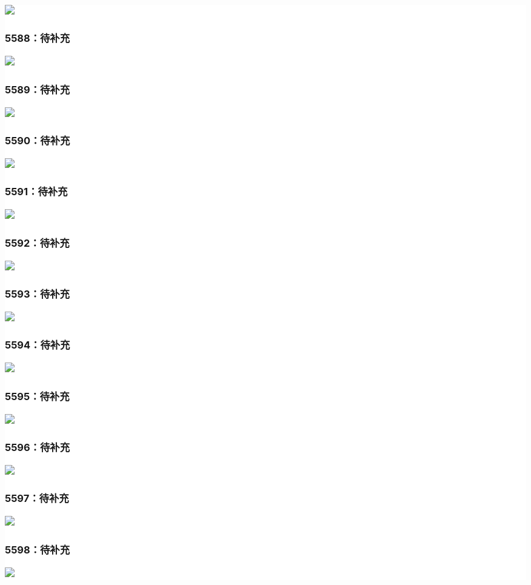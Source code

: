 ![](https://img.smyhvae.com/jike-yellow-5587.jpg)

### 5588：待补充

![](https://img.smyhvae.com/jike-yellow-5588.jpg)

### 5589：待补充

![](https://img.smyhvae.com/jike-yellow-5589.jpg)

### 5590：待补充

![](https://img.smyhvae.com/jike-yellow-5590.jpg)

### 5591：待补充

![](https://img.smyhvae.com/jike-yellow-5591.jpg)

### 5592：待补充

![](https://img.smyhvae.com/jike-yellow-5592.jpg)

### 5593：待补充

![](https://img.smyhvae.com/jike-yellow-5593.jpg)

### 5594：待补充

![](https://img.smyhvae.com/jike-yellow-5594.jpg)

### 5595：待补充

![](https://img.smyhvae.com/jike-yellow-5595.jpg)

### 5596：待补充

![](https://img.smyhvae.com/jike-yellow-5596.jpg)

### 5597：待补充

![](https://img.smyhvae.com/jike-yellow-5597.jpg)

### 5598：待补充

![](https://img.smyhvae.com/jike-yellow-5598.jpg)
